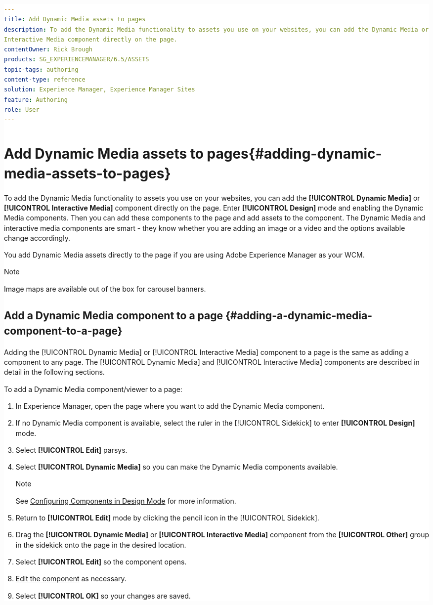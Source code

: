 ```yaml
---
title: Add Dynamic Media assets to pages
description: To add the Dynamic Media functionality to assets you use on your websites, you can add the Dynamic Media or Interactive Media component directly on the page.
contentOwner: Rick Brough
products: SG_EXPERIENCEMANAGER/6.5/ASSETS
topic-tags: authoring
content-type: reference
solution: Experience Manager, Experience Manager Sites
feature: Authoring
role: User
---
```

# Add Dynamic Media assets to pages{#adding-dynamic-media-assets-to-pages}

To add the Dynamic Media functionality to assets you use on your websites, you can add the **[!UICONTROL Dynamic Media]** or **[!UICONTROL Interactive Media]** component directly on the page. Enter **[!UICONTROL Design]** mode and enabling the Dynamic Media components. Then you can add these components to the page and add assets to the component. The Dynamic Media and interactive media components are smart - they know whether you are adding an image or a video and the options available change accordingly.

You add Dynamic Media assets directly to the page if you are using Adobe Experience Manager as your WCM.

>[!NOTE]
>
>Image maps are available out of the box for carousel banners.

## Add a Dynamic Media component to a page {#adding-a-dynamic-media-component-to-a-page}

Adding the [!UICONTROL Dynamic Media] or [!UICONTROL Interactive Media] component to a page is the same as adding a component to any page. The [!UICONTROL Dynamic Media] and [!UICONTROL Interactive Media] components are described in detail in the following sections.

To add a Dynamic Media component/viewer to a page:

1. In Experience Manager, open the page where you want to add the Dynamic Media component.
1. If no Dynamic Media component is available, select the ruler in the [!UICONTROL Sidekick] to enter **[!UICONTROL Design]** mode.
1. Select **[!UICONTROL Edit]** parsys.
1. Select **[!UICONTROL Dynamic Media]** so you can make the Dynamic Media components available.

   >[!NOTE]
   >
   >See [Configuring Components in Design Mode](/help/sites-authoring/default-components-designmode.md) for more information.

1. Return to **[!UICONTROL Edit]** mode by clicking the pencil icon in the [!UICONTROL Sidekick].
1. Drag the **[!UICONTROL Dynamic Media]** or **[!UICONTROL Interactive Media]** component from the **[!UICONTROL Other]** group in the sidekick onto the page in the desired location.
1. Select **[!UICONTROL Edit]** so the component opens.
1. [Edit the component](#dynamic-media-component) as necessary.
1. Select **[!UICONTROL OK]** so your changes are saved.
